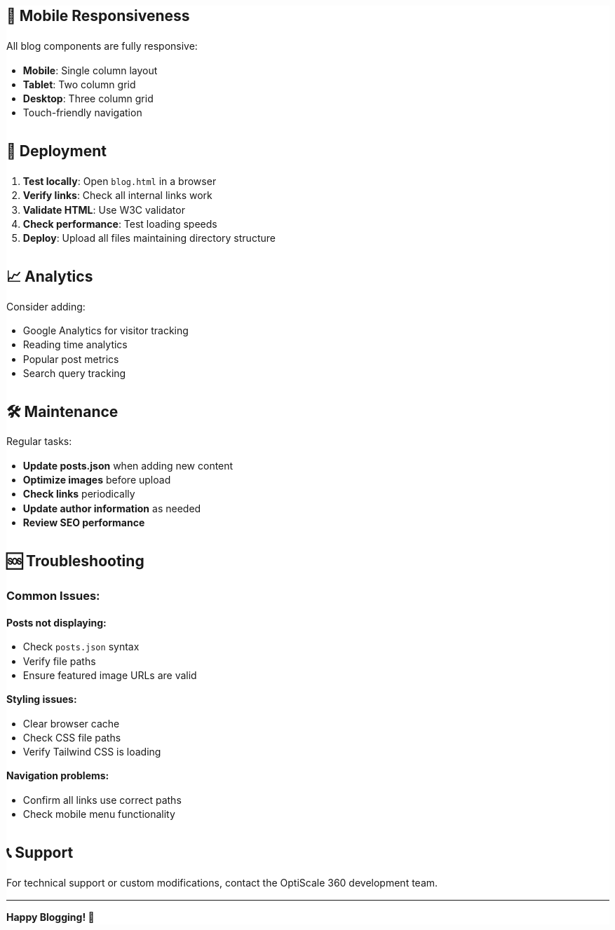 ## 📱 Mobile Responsiveness

All blog components are fully responsive:
- **Mobile**: Single column layout
- **Tablet**: Two column grid
- **Desktop**: Three column grid
- Touch-friendly navigation

## 🚀 Deployment

1. **Test locally**: Open `blog.html` in a browser
2. **Verify links**: Check all internal links work
3. **Validate HTML**: Use W3C validator
4. **Check performance**: Test loading speeds
5. **Deploy**: Upload all files maintaining directory structure

## 📈 Analytics

Consider adding:
- Google Analytics for visitor tracking
- Reading time analytics
- Popular post metrics
- Search query tracking

## 🛠️ Maintenance

Regular tasks:
- **Update posts.json** when adding new content
- **Optimize images** before upload
- **Check links** periodically
- **Update author information** as needed
- **Review SEO performance**

## 🆘 Troubleshooting

### Common Issues:

**Posts not displaying:**
- Check `posts.json` syntax
- Verify file paths
- Ensure featured image URLs are valid

**Styling issues:**
- Clear browser cache
- Check CSS file paths
- Verify Tailwind CSS is loading

**Navigation problems:**
- Confirm all links use correct paths
- Check mobile menu functionality

## 📞 Support

For technical support or custom modifications, contact the OptiScale 360 development team.

---

**Happy Blogging! 🎉**